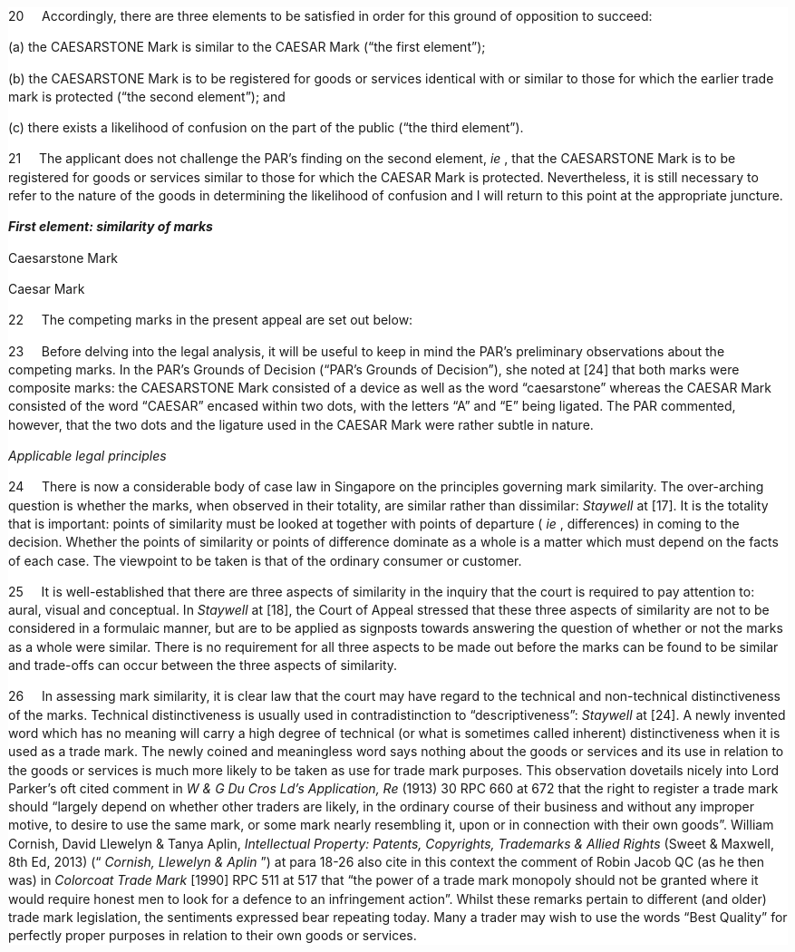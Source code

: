 20     Accordingly, there are three elements to be satisfied in order for this ground of opposition to succeed: 

 (a) the CAESARSTONE Mark is similar to the CAESAR Mark (“the first element”); 

 (b) the CAESARSTONE Mark is to be registered for goods or services identical with or similar to those for which the earlier trade mark is protected (“the second element”); and 

 (c) there exists a likelihood of confusion on the part of the public (“the third element”). 

21     The applicant does not challenge the PAR’s finding on the second element, _ie_ , that the CAESARSTONE Mark is to be registered for goods or services similar to those for which the CAESAR Mark is protected. Nevertheless, it is still necessary to refer to the nature of the goods in determining the likelihood of confusion and I will return to this point at the appropriate juncture. 

**_First element: similarity of marks_** 


 Caesarstone Mark 

 Caesar Mark 

22     The competing marks in the present appeal are set out below: 

23     Before delving into the legal analysis, it will be useful to keep in mind the PAR’s preliminary observations about the competing marks. In the PAR’s Grounds of Decision (“PAR’s Grounds of Decision”), she noted at [24] that both marks were composite marks: the CAESARSTONE Mark consisted of a device as well as the word “caesarstone” whereas the CAESAR Mark consisted of the word “CAESAR” encased within two dots, with the letters “A” and “E” being ligated. The PAR commented, however, that the two dots and the ligature used in the CAESAR Mark were rather subtle in nature. 

_Applicable legal principles_ 

24     There is now a considerable body of case law in Singapore on the principles governing mark similarity. The over-arching question is whether the marks, when observed in their totality, are similar rather than dissimilar: _Staywell_ at [17]. It is the totality that is important: points of similarity must be looked at together with points of departure ( _ie_ , differences) in coming to the decision. Whether the points of similarity or points of difference dominate as a whole is a matter which must depend on the facts of each case. The viewpoint to be taken is that of the ordinary consumer or customer. 

25     It is well-established that there are three aspects of similarity in the inquiry that the court is required to pay attention to: aural, visual and conceptual. In _Staywell_ at [18], the Court of Appeal stressed that these three aspects of similarity are not to be considered in a formulaic manner, but are to be applied as signposts towards answering the question of whether or not the marks as a whole were similar. There is no requirement for all three aspects to be made out before the marks can be found to be similar and trade-offs can occur between the three aspects of similarity. 

26     In assessing mark similarity, it is clear law that the court may have regard to the technical and non-technical distinctiveness of the marks. Technical distinctiveness is usually used in contradistinction to “descriptiveness”: _Staywell_ at [24]. A newly invented word which has no meaning will carry a high degree of technical (or what is sometimes called inherent) distinctiveness when it is used as a trade mark. The newly coined and meaningless word says nothing about the goods or services and its use in relation to the goods or services is much more likely to be taken as use for trade mark purposes. This observation dovetails nicely into Lord Parker’s oft cited comment in _W & G Du Cros Ld’s Application, Re_ (1913) 30 RPC 660 at 672 that the right to register a trade mark should “largely depend on whether other traders are likely, in the ordinary course of their business and without any improper motive, to desire to use the same mark, or some mark nearly resembling it, upon or in connection with their own goods”. William Cornish, David Llewelyn & Tanya Aplin, _Intellectual Property: Patents, Copyrights, Trademarks & Allied Rights_ (Sweet & Maxwell, 8th Ed, 2013) (“ _Cornish, Llewelyn & Aplin_ ”) at para 18-26 also cite in this context the comment of Robin Jacob QC (as he then was) in _Colorcoat Trade Mark_ [1990] RPC 511 at 517 that “the power of a trade mark monopoly should not be granted where it would require honest men to look for a defence to an infringement action”. Whilst these remarks pertain to different (and older) trade mark legislation, the sentiments expressed bear repeating today. Many a trader may wish to use the words “Best Quality” for perfectly proper purposes in relation to their own goods or services. 
